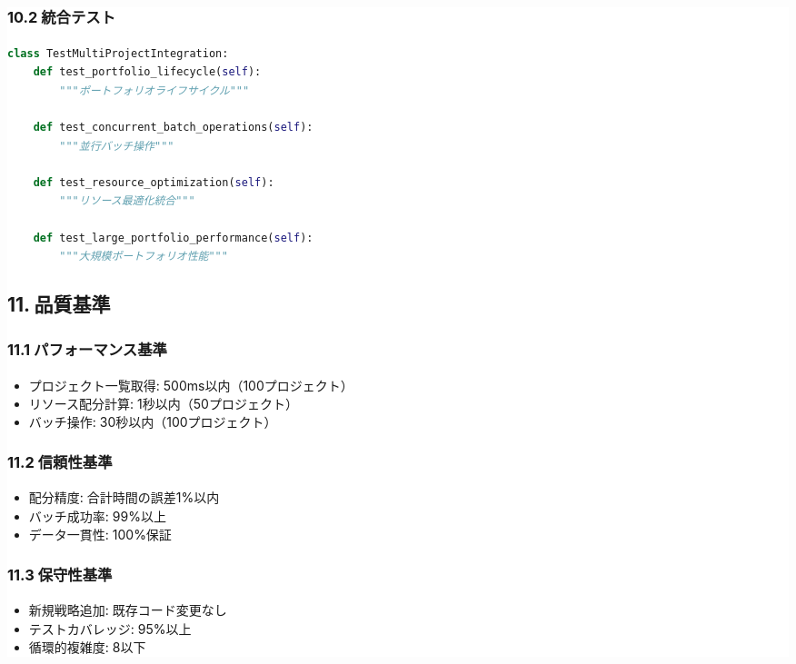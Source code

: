 ### 10.2 統合テスト
```python
class TestMultiProjectIntegration:
    def test_portfolio_lifecycle(self):
        """ポートフォリオライフサイクル"""

    def test_concurrent_batch_operations(self):
        """並行バッチ操作"""

    def test_resource_optimization(self):
        """リソース最適化統合"""

    def test_large_portfolio_performance(self):
        """大規模ポートフォリオ性能"""
```

## 11. 品質基準

### 11.1 パフォーマンス基準
- プロジェクト一覧取得: 500ms以内（100プロジェクト）
- リソース配分計算: 1秒以内（50プロジェクト）
- バッチ操作: 30秒以内（100プロジェクト）

### 11.2 信頼性基準
- 配分精度: 合計時間の誤差1%以内
- バッチ成功率: 99%以上
- データ一貫性: 100%保証

### 11.3 保守性基準
- 新規戦略追加: 既存コード変更なし
- テストカバレッジ: 95%以上
- 循環的複雑度: 8以下
